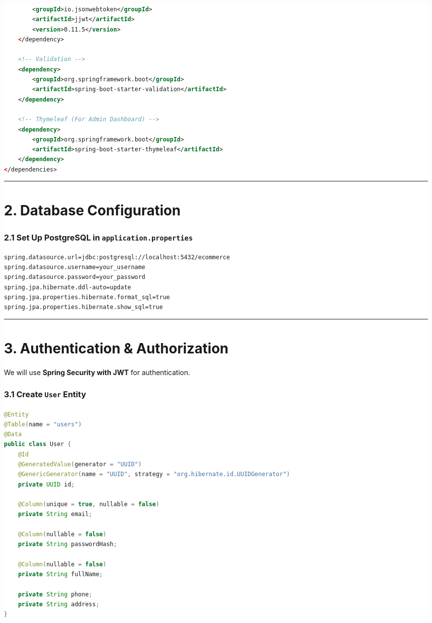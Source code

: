 ```xml
        <groupId>io.jsonwebtoken</groupId>
        <artifactId>jjwt</artifactId>
        <version>0.11.5</version>
    </dependency>

    <!-- Validation -->
    <dependency>
        <groupId>org.springframework.boot</groupId>
        <artifactId>spring-boot-starter-validation</artifactId>
    </dependency>

    <!-- Thymeleaf (For Admin Dashboard) -->
    <dependency>
        <groupId>org.springframework.boot</groupId>
        <artifactId>spring-boot-starter-thymeleaf</artifactId>
    </dependency>
</dependencies>
```

---

# **2. Database Configuration**
### **2.1 Set Up PostgreSQL in `application.properties`**
```properties
spring.datasource.url=jdbc:postgresql://localhost:5432/ecommerce
spring.datasource.username=your_username
spring.datasource.password=your_password
spring.jpa.hibernate.ddl-auto=update
spring.jpa.properties.hibernate.format_sql=true
spring.jpa.properties.hibernate.show_sql=true
```

---

# **3. Authentication & Authorization**
We will use **Spring Security with JWT** for authentication.

### **3.1 Create `User` Entity**
```java
@Entity
@Table(name = "users")
@Data
public class User {
    @Id
    @GeneratedValue(generator = "UUID")
    @GenericGenerator(name = "UUID", strategy = "org.hibernate.id.UUIDGenerator")
    private UUID id;

    @Column(unique = true, nullable = false)
    private String email;

    @Column(nullable = false)
    private String passwordHash;

    @Column(nullable = false)
    private String fullName;

    private String phone;
    private String address;
}
```